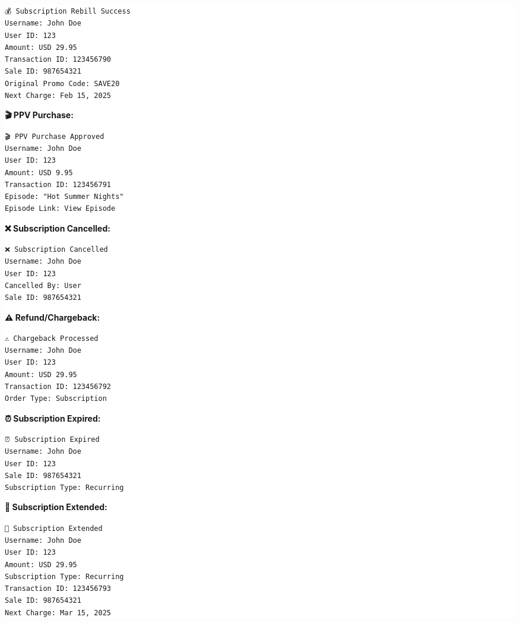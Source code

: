 ```
💰 Subscription Rebill Success
Username: John Doe
User ID: 123
Amount: USD 29.95
Transaction ID: 123456790
Sale ID: 987654321
Original Promo Code: SAVE20
Next Charge: Feb 15, 2025
```

**🎬 PPV Purchase:**

```
🎬 PPV Purchase Approved
Username: John Doe
User ID: 123
Amount: USD 9.95
Transaction ID: 123456791
Episode: "Hot Summer Nights"
Episode Link: View Episode
```

**❌ Subscription Cancelled:**

```
❌ Subscription Cancelled
Username: John Doe
User ID: 123
Cancelled By: User
Sale ID: 987654321
```

**⚠️ Refund/Chargeback:**

```
⚠️ Chargeback Processed
Username: John Doe
User ID: 123
Amount: USD 29.95
Transaction ID: 123456792
Order Type: Subscription
```

**⏰ Subscription Expired:**

```
⏰ Subscription Expired
Username: John Doe
User ID: 123
Sale ID: 987654321
Subscription Type: Recurring
```

**🔄 Subscription Extended:**

```
🔄 Subscription Extended
Username: John Doe
User ID: 123
Amount: USD 29.95
Subscription Type: Recurring
Transaction ID: 123456793
Sale ID: 987654321
Next Charge: Mar 15, 2025
```
